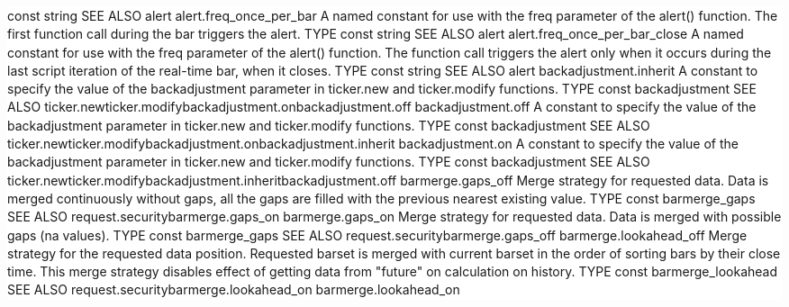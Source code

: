 const string
SEE ALSO
alert
alert.freq_once_per_bar
A named constant for use with the freq parameter of the alert() function.
The first function call during the bar triggers the alert.
TYPE
const string
SEE ALSO
alert
alert.freq_once_per_bar_close
A named constant for use with the freq parameter of the alert() function.
The function call triggers the alert only when it occurs during the last script iteration of the real-time bar, when it closes.
TYPE
const string
SEE ALSO
alert
backadjustment.inherit
A constant to specify the value of the backadjustment parameter in ticker.new and ticker.modify functions.
TYPE
const backadjustment
SEE ALSO
ticker.newticker.modifybackadjustment.onbackadjustment.off
backadjustment.off
A constant to specify the value of the backadjustment parameter in ticker.new and ticker.modify functions.
TYPE
const backadjustment
SEE ALSO
ticker.newticker.modifybackadjustment.onbackadjustment.inherit
backadjustment.on
A constant to specify the value of the backadjustment parameter in ticker.new and ticker.modify functions.
TYPE
const backadjustment
SEE ALSO
ticker.newticker.modifybackadjustment.inheritbackadjustment.off
barmerge.gaps_off
Merge strategy for requested data. Data is merged continuously without gaps, all the gaps are filled with the previous nearest existing value.
TYPE
const barmerge_gaps
SEE ALSO
request.securitybarmerge.gaps_on
barmerge.gaps_on
Merge strategy for requested data. Data is merged with possible gaps (na values).
TYPE
const barmerge_gaps
SEE ALSO
request.securitybarmerge.gaps_off
barmerge.lookahead_off
Merge strategy for the requested data position. Requested barset is merged with current barset in the order of sorting bars by their close time. This merge strategy disables effect of getting data from "future" on calculation on history.
TYPE
const barmerge_lookahead
SEE ALSO
request.securitybarmerge.lookahead_on
barmerge.lookahead_on